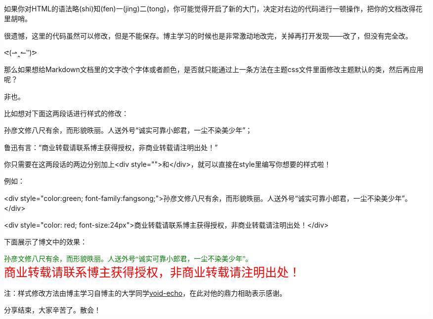 如果你对HTML的语法略(shi)知(fen)一(jing)二(tong)，你可能觉得开启了新的大门，决定对右边的代码进行一顿操作，把你的文档改得花里胡哨。

很遗憾，这里的代码虽然可以修改，但是不能保存。博主学习的时候也是非常激动地改完，关掉再打开发现——改了，但没有完全改。

ᕙ(⇀‸↼‵‵)ᕗ

那么如果想给Markdown文档里的文字改个字体或者颜色，是否就只能通过上一条方法在主题css文件里面修改主题默认的类，然后再应用呢？

非也。

比如想对下面这两段话进行样式的修改：

孙彦文修八尺有余，而形貌昳丽。人送外号“诚实可靠小郎君，一尘不染美少年”；

鲁迅有言：“商业转载请联系博主获得授权，非商业转载请注明出处！”

你只需要在这两段话的两边分别加上\<div style="">和\</div>，就可以直接在style里编写你想要的样式啦！

例如：

\<div style="color:green; font-family:fangsong;">孙彦文修八尺有余，而形貌昳丽。人送外号“诚实可靠小郎君，一尘不染美少年”。\</div>

\<div style="color: red; font-size:24px">商业转载请联系博主获得授权，非商业转载请注明出处！\</div>

下面展示了博文中的效果：

<div style="color:green; font-family:fangsong;">孙彦文修八尺有余，而形貌昳丽。人送外号“诚实可靠小郎君，一尘不染美少年”。</div>

  

<div style="color: red; font-size:24px">商业转载请联系博主获得授权，非商业转载请注明出处！</div>

注：样式修改方法由博主学习自博主的大学同学[void-echo](https://void-echo.com/)，在此对他的鼎力相助表示感谢。

分享结束，大家辛苦了。散会！
